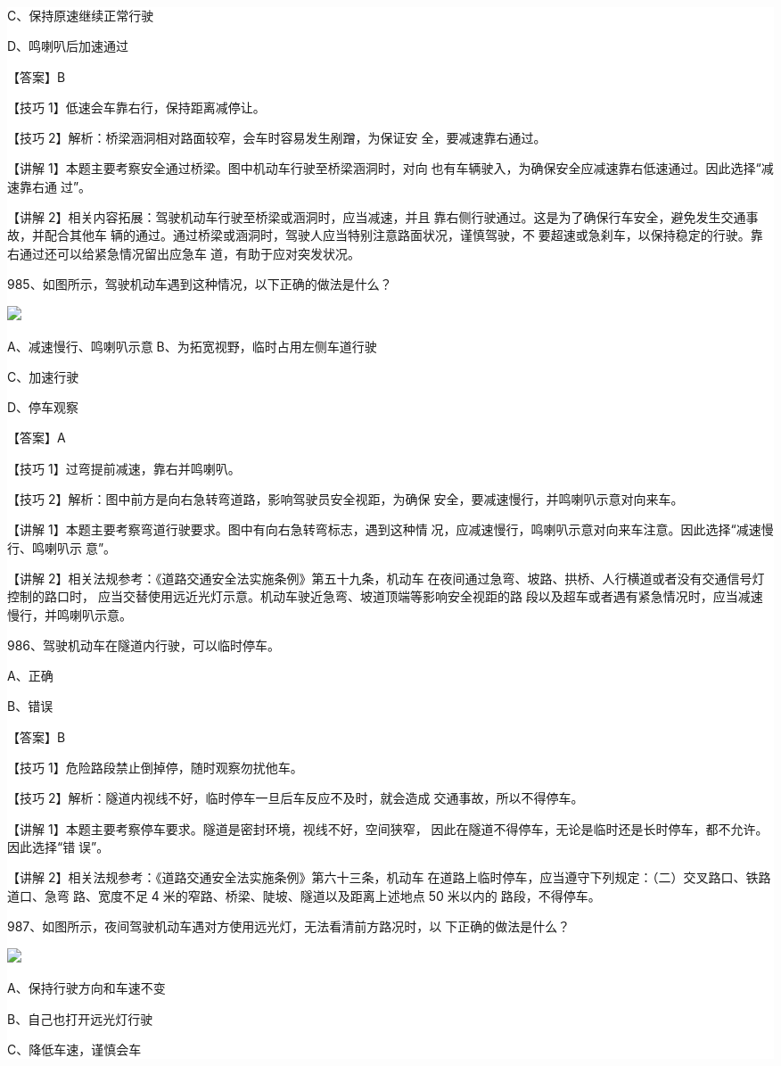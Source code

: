 C、保持原速继续正常行驶

D、鸣喇叭后加速通过

【答案】B 

【技巧 1】低速会车靠右行，保持距离减停让。

【技巧 2】解析：桥梁涵洞相对路面较窄，会车时容易发生剐蹭，为保证安 全，要减速靠右通过。

【讲解 1】本题主要考察安全通过桥梁。图中机动车行驶至桥梁涵洞时，对向 也有车辆驶入，为确保安全应减速靠右低速通过。因此选择“减速靠右通 过”。 

【讲解 2】相关内容拓展：驾驶机动车行驶至桥梁或涵洞时，应当减速，并且 靠右侧行驶通过。这是为了确保行车安全，避免发生交通事故，并配合其他车 辆的通过。通过桥梁或涵洞时，驾驶人应当特别注意路面状况，谨慎驾驶，不 要超速或急刹车，以保持稳定的行驶。靠右通过还可以给紧急情况留出应急车 道，有助于应对突发状况。

985、如图所示，驾驶机动车遇到这种情况，以下正确的做法是什么？

![](Aspose.Words.8099cb60-68f8-43d4-ae4a-934c95b507a9.011.jpeg)

A、减速慢行、鸣喇叭示意 B、为拓宽视野，临时占用左侧车道行驶

C、加速行驶

D、停车观察

【答案】A 

【技巧 1】过弯提前减速，靠右并鸣喇叭。

【技巧 2】解析：图中前方是向右急转弯道路，影响驾驶员安全视距，为确保 安全，要减速慢行，并鸣喇叭示意对向来车。

【讲解 1】本题主要考察弯道行驶要求。图中有向右急转弯标志，遇到这种情 况，应减速慢行，鸣喇叭示意对向来车注意。因此选择“减速慢行、鸣喇叭示 意”。 

【讲解 2】相关法规参考：《道路交通安全法实施条例》第五十九条，机动车 在夜间通过急弯、坡路、拱桥、人行横道或者没有交通信号灯控制的路口时， 应当交替使用远近光灯示意。机动车驶近急弯、坡道顶端等影响安全视距的路 段以及超车或者遇有紧急情况时，应当减速慢行，并鸣喇叭示意。

986、驾驶机动车在隧道内行驶，可以临时停车。

A、正确 

B、错误 

【答案】B 

【技巧 1】危险路段禁止倒掉停，随时观察勿扰他车。

【技巧 2】解析：隧道内视线不好，临时停车一旦后车反应不及时，就会造成 交通事故，所以不得停车。

【讲解 1】本题主要考察停车要求。隧道是密封环境，视线不好，空间狭窄， 因此在隧道不得停车，无论是临时还是长时停车，都不允许。因此选择“错 误”。 

【讲解 2】相关法规参考：《道路交通安全法实施条例》第六十三条，机动车 在道路上临时停车，应当遵守下列规定：（二）交叉路口、铁路道口、急弯 路、宽度不足 4 米的窄路、桥梁、陡坡、隧道以及距离上述地点 50 米以内的 路段，不得停车。

987、如图所示，夜间驾驶机动车遇对方使用远光灯，无法看清前方路况时，以 下正确的做法是什么？

![](Aspose.Words.8099cb60-68f8-43d4-ae4a-934c95b507a9.012.jpeg)

A、保持行驶方向和车速不变

B、自己也打开远光灯行驶

C、降低车速，谨慎会车
